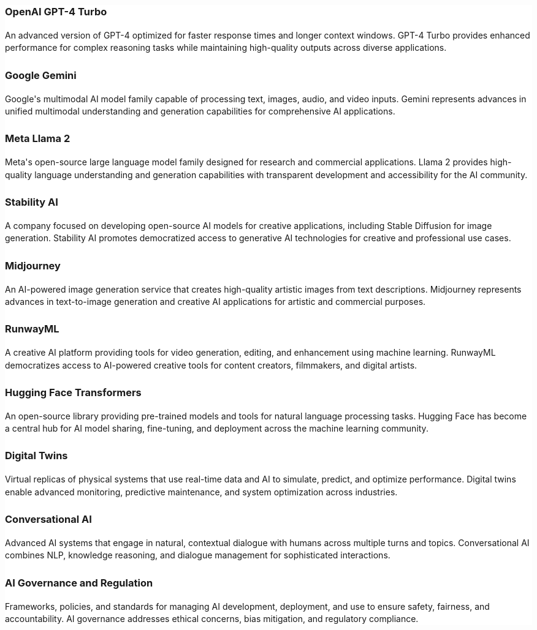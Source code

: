 ### OpenAI GPT-4 Turbo
An advanced version of GPT-4 optimized for faster response times and longer context windows. GPT-4 Turbo provides enhanced performance for complex reasoning tasks while maintaining high-quality outputs across diverse applications.

### Google Gemini
Google's multimodal AI model family capable of processing text, images, audio, and video inputs. Gemini represents advances in unified multimodal understanding and generation capabilities for comprehensive AI applications.

### Meta Llama 2
Meta's open-source large language model family designed for research and commercial applications. Llama 2 provides high-quality language understanding and generation capabilities with transparent development and accessibility for the AI community.

### Stability AI
A company focused on developing open-source AI models for creative applications, including Stable Diffusion for image generation. Stability AI promotes democratized access to generative AI technologies for creative and professional use cases.

### Midjourney
An AI-powered image generation service that creates high-quality artistic images from text descriptions. Midjourney represents advances in text-to-image generation and creative AI applications for artistic and commercial purposes.

### RunwayML
A creative AI platform providing tools for video generation, editing, and enhancement using machine learning. RunwayML democratizes access to AI-powered creative tools for content creators, filmmakers, and digital artists.

### Hugging Face Transformers
An open-source library providing pre-trained models and tools for natural language processing tasks. Hugging Face has become a central hub for AI model sharing, fine-tuning, and deployment across the machine learning community.

### Digital Twins
Virtual replicas of physical systems that use real-time data and AI to simulate, predict, and optimize performance. Digital twins enable advanced monitoring, predictive maintenance, and system optimization across industries.

### Conversational AI
Advanced AI systems that engage in natural, contextual dialogue with humans across multiple turns and topics. Conversational AI combines NLP, knowledge reasoning, and dialogue management for sophisticated interactions.

### AI Governance and Regulation
Frameworks, policies, and standards for managing AI development, deployment, and use to ensure safety, fairness, and accountability. AI governance addresses ethical concerns, bias mitigation, and regulatory compliance.
